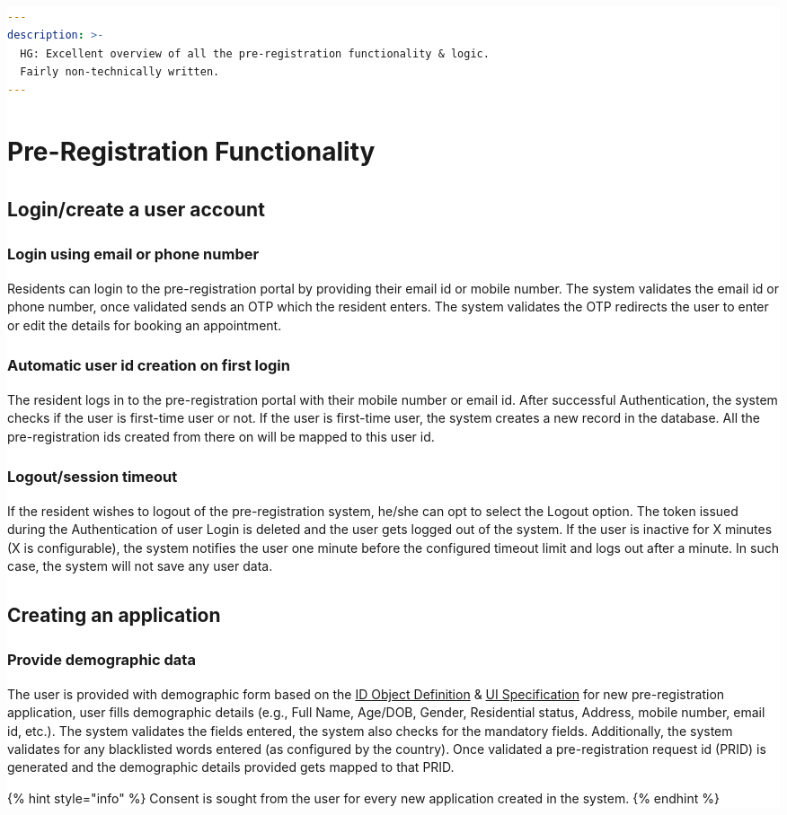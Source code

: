 ```yaml
---
description: >-
  HG: Excellent overview of all the pre-registration functionality & logic.
  Fairly non-technically written.
---
```


# Pre-Registration Functionality

## Login/create a user account

### Login using email or phone number

Residents can login to the pre-registration portal by providing their email id or mobile number. The system validates the email id or phone number, once validated sends an OTP which the resident enters. The system validates the OTP redirects the user to enter or edit the details for booking an appointment.

### Automatic user id creation on first login

The resident logs in to the pre-registration portal with their mobile number or email id. After successful Authentication, the system checks if the user is first-time user or not. If the user is first-time user, the system creates a new record in the database. All the pre-registration ids created from there on will be mapped to this user id.

### Logout/session timeout

If the resident wishes to logout of the pre-registration system, he/she can opt to select the Logout option. The token issued during the Authentication of user Login is deleted and the user gets logged out of the system. If the user is inactive for X minutes \(X is configurable\), the system notifies the user one minute before the configured timeout limit and logs out after a minute. In such case, the system will not save any user data.

## Creating an application

### Provide demographic data

The user is provided with demographic form based on the [ID Object Definition](../registration-processor/mosip-id-object-definition.md) & [UI Specification](ui-specification-for-pre-registration.md) for new pre-registration application, user fills demographic details \(e.g., Full Name, Age/DOB, Gender, Residential status, Address, mobile number, email id, etc.\). The system validates the fields entered, the system also checks for the mandatory fields. Additionally, the system validates for any blacklisted words entered \(as configured by the country\). Once validated a pre-registration request id \(PRID\) is generated and the demographic details provided gets mapped to that PRID.

{% hint style="info" %}
Consent is sought from the user for every new application created in the system.
{% endhint %}
